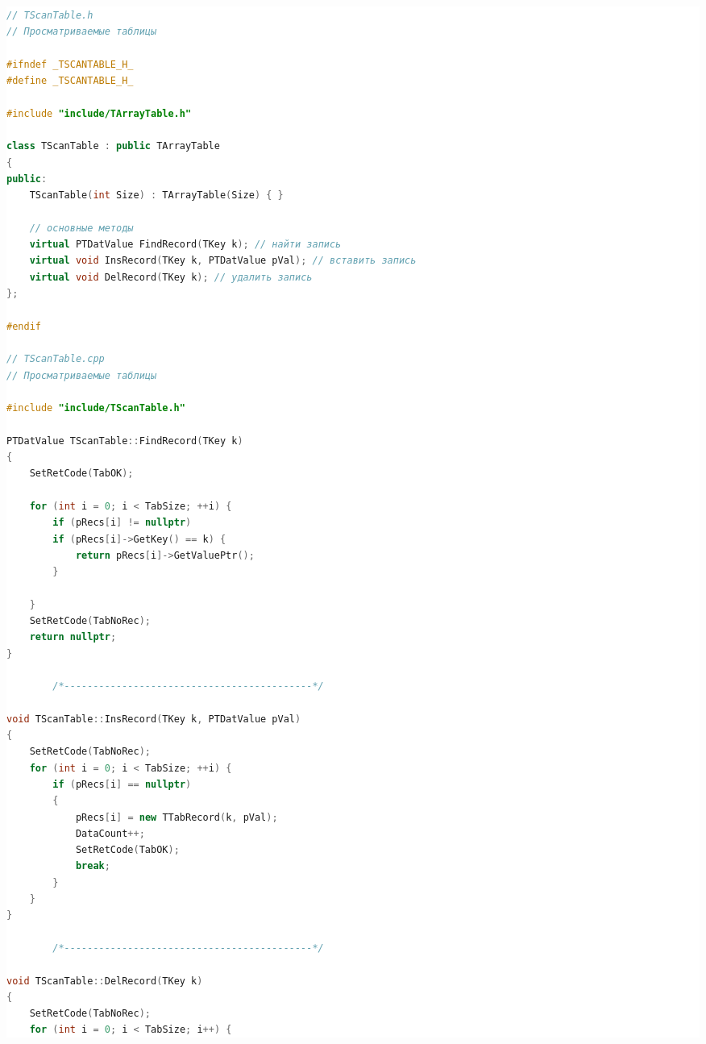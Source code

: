 ```c++
// TScanTable.h
// Просматриваемые таблицы

#ifndef _TSCANTABLE_H_
#define _TSCANTABLE_H_

#include "include/TArrayTable.h"

class TScanTable : public TArrayTable
{
public:
    TScanTable(int Size) : TArrayTable(Size) { }

    // основные методы
    virtual PTDatValue FindRecord(TKey k); // найти запись
    virtual void InsRecord(TKey k, PTDatValue pVal); // вставить запись
    virtual void DelRecord(TKey k); // удалить запись
};

#endif

// TScanTable.cpp
// Просматриваемые таблицы

#include "include/TScanTable.h"

PTDatValue TScanTable::FindRecord(TKey k)
{
    SetRetCode(TabOK);

    for (int i = 0; i < TabSize; ++i) {
        if (pRecs[i] != nullptr)
        if (pRecs[i]->GetKey() == k) {
            return pRecs[i]->GetValuePtr();
        }

    }
    SetRetCode(TabNoRec);
    return nullptr;
}

        /*-------------------------------------------*/

void TScanTable::InsRecord(TKey k, PTDatValue pVal)
{
    SetRetCode(TabNoRec);
    for (int i = 0; i < TabSize; ++i) {
        if (pRecs[i] == nullptr)
        {
            pRecs[i] = new TTabRecord(k, pVal);
            DataCount++;
            SetRetCode(TabOK);
            break;
        }
    }
}

        /*-------------------------------------------*/

void TScanTable::DelRecord(TKey k)
{
    SetRetCode(TabNoRec);
    for (int i = 0; i < TabSize; i++) {
```

[git]:         https://git-scm.com/book/ru/v2
[gtest]:       https://github.com/google/googletest
[sieve]:       http://habrahabr.ru/post/91112
[git-guide]:   https://bitbucket.org/ashtan/mp2-lab1-set/src/ff6d76c3dcc2a531cefdc17aad5484c9bb8b47c5/docs/part1-git.md?at=master&fileviewer=file-view-default
[gtest-guide]: https://bitbucket.org/ashtan/mp2-lab1-set/src/ff6d76c3dcc2a531cefdc17aad5484c9bb8b47c5/docs/part2-google-test.md?at=master&fileviewer=file-view-default
[upstream]:    https://bitbucket.org/ashtan/mp2-lab1-set 
